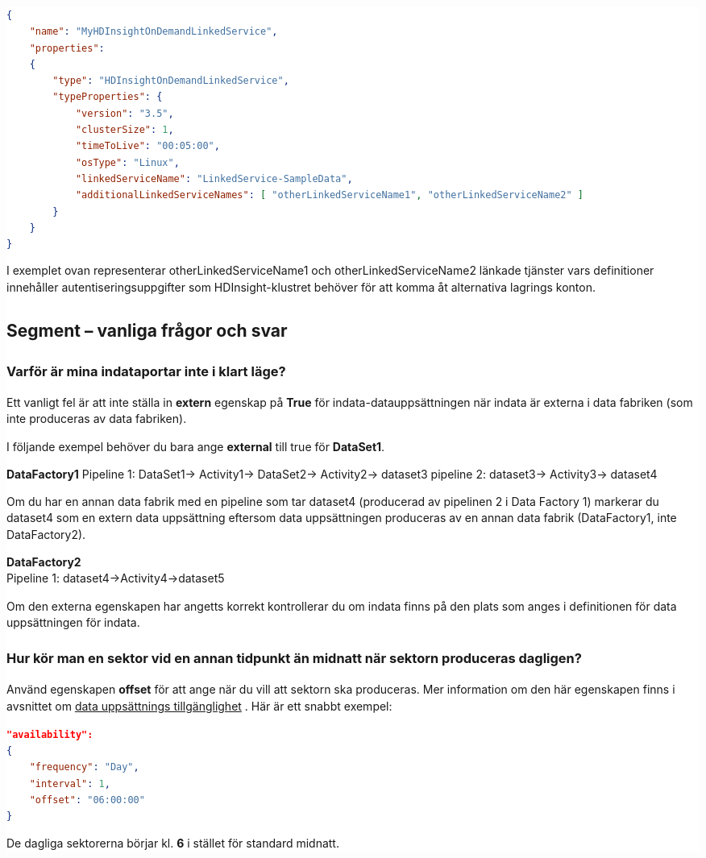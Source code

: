 ```JSON
{
    "name": "MyHDInsightOnDemandLinkedService",
    "properties":
    {
        "type": "HDInsightOnDemandLinkedService",
        "typeProperties": {
            "version": "3.5",
            "clusterSize": 1,
            "timeToLive": "00:05:00",
            "osType": "Linux",
            "linkedServiceName": "LinkedService-SampleData",
            "additionalLinkedServiceNames": [ "otherLinkedServiceName1", "otherLinkedServiceName2" ]
        }
    }
}
```
I exemplet ovan representerar otherLinkedServiceName1 och otherLinkedServiceName2 länkade tjänster vars definitioner innehåller autentiseringsuppgifter som HDInsight-klustret behöver för att komma åt alternativa lagrings konton.

## <a name="slices---faq"></a>Segment – vanliga frågor och svar
### <a name="why-are-my-input-slices-not-in-ready-state"></a>Varför är mina indataportar inte i klart läge?
Ett vanligt fel är att inte ställa in **extern** egenskap på **True** för indata-datauppsättningen när indata är externa i data fabriken (som inte produceras av data fabriken).

I följande exempel behöver du bara ange **external** till true för **DataSet1**.  

**DataFactory1** Pipeline 1: DataSet1-> Activity1-> DataSet2-> Activity2-> dataset3 pipeline 2: dataset3-> Activity3-> dataset4

Om du har en annan data fabrik med en pipeline som tar dataset4 (producerad av pipelinen 2 i Data Factory 1) markerar du dataset4 som en extern data uppsättning eftersom data uppsättningen produceras av en annan data fabrik (DataFactory1, inte DataFactory2).  

**DataFactory2**    
Pipeline 1: dataset4->Activity4->dataset5

Om den externa egenskapen har angetts korrekt kontrollerar du om indata finns på den plats som anges i definitionen för data uppsättningen för indata.

### <a name="how-to-run-a-slice-at-another-time-than-midnight-when-the-slice-is-being-produced-daily"></a>Hur kör man en sektor vid en annan tidpunkt än midnatt när sektorn produceras dagligen?
Använd egenskapen **offset** för att ange när du vill att sektorn ska produceras. Mer information om den här egenskapen finns i avsnittet om [data uppsättnings tillgänglighet](data-factory-create-datasets.md#dataset-availability) . Här är ett snabbt exempel:

```json
"availability":
{
    "frequency": "Day",
    "interval": 1,
    "offset": "06:00:00"
}
```
De dagliga sektorerna börjar kl. **6** i stället för standard midnatt.     


[create-factory-using-dotnet-sdk]: data-factory-create-data-factories-programmatically.md
[msdn-class-library-reference]: /dotnet/api/microsoft.azure.management.datafactories.models
[msdn-rest-api-reference]: /rest/api/datafactory/
[adf-powershell-reference]: /powershell/module/az.datafactory/
[azure-portal]: https://portal.azure.com
[set-azure-datafactory-slice-status]: /powershell/module/az.datafactory/set-Azdatafactoryslicestatus
[adf-pricing-details]: https://go.microsoft.com/fwlink/?LinkId=517777
[hdinsight-supported-regions]: https://azure.microsoft.com/pricing/details/hdinsight/
[hdinsight-alternate-storage]: https://social.technet.microsoft.com/wiki/contents/articles/23256.using-an-hdinsight-cluster-with-alternate-storage-accounts-and-metastores.aspx
[hdinsight-alternate-storage-2]: /archive/blogs/cindygross/use-additional-storage-accounts-with-hdinsight-hive